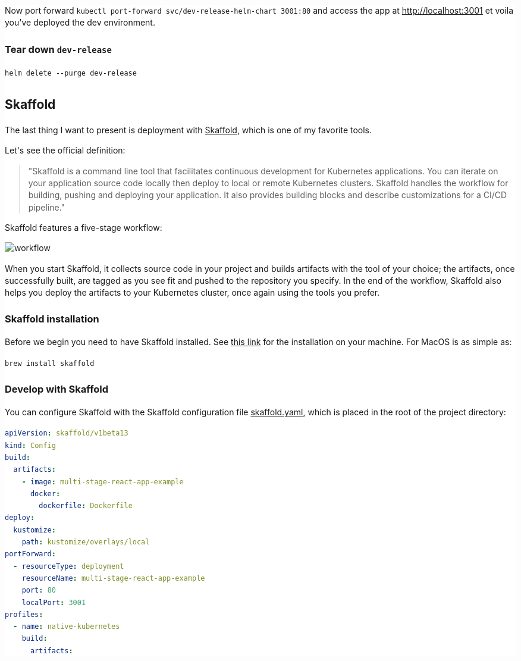 Now port forward `kubectl port-forward svc/dev-release-helm-chart 3001:80` and access the app at [http://localhost:3001](http://localhost:3001) et
voila you've deployed the dev environment.

### Tear down `dev-release`
```shell
helm delete --purge dev-release
```

## Skaffold

The last thing I want to present is deployment with [Skaffold](https://skaffold.dev/docs/), which is one of my favorite tools.

Let's see the official definition:
>"Skaffold is a command line tool that facilitates continuous development for Kubernetes applications.
You can iterate on your application source code locally then deploy to local or remote Kubernetes clusters.
 Skaffold handles the workflow for building, pushing and deploying your application.
  It also provides building blocks and describe customizations for a CI/CD pipeline."

Skaffold features a five-stage workflow:

![workflow](https://skaffold.dev/images/workflow.png)

When you start Skaffold, it collects source code in your project and builds
artifacts with the tool of your choice; the artifacts, once successfully built,
are tagged as you see fit and pushed to the repository you specify. In the
end of the workflow, Skaffold also helps you deploy the artifacts to your
Kubernetes cluster, once again using the tools you prefer.

### Skaffold installation

Before we begin you need to have Skaffold installed. See [this link](https://skaffold.dev/docs/getting-started/#installing-skaffold) for the installation on your machine.
For MacOS is as simple as:
```shell
brew install skaffold
```

### Develop with Skaffold
You can configure Skaffold with the Skaffold configuration file [skaffold.yaml](https://github.com/CodepediaOrg/multi-stage-react-app-example/blob/master/skaffold.yaml), which
is placed in the root of the project directory:
```yaml
apiVersion: skaffold/v1beta13
kind: Config
build:
  artifacts:
    - image: multi-stage-react-app-example
      docker:
        dockerfile: Dockerfile
deploy:
  kustomize:
    path: kustomize/overlays/local
portForward:
  - resourceType: deployment
    resourceName: multi-stage-react-app-example
    port: 80
    localPort: 3001
profiles:
  - name: native-kubernetes
    build:
      artifacts:
```
